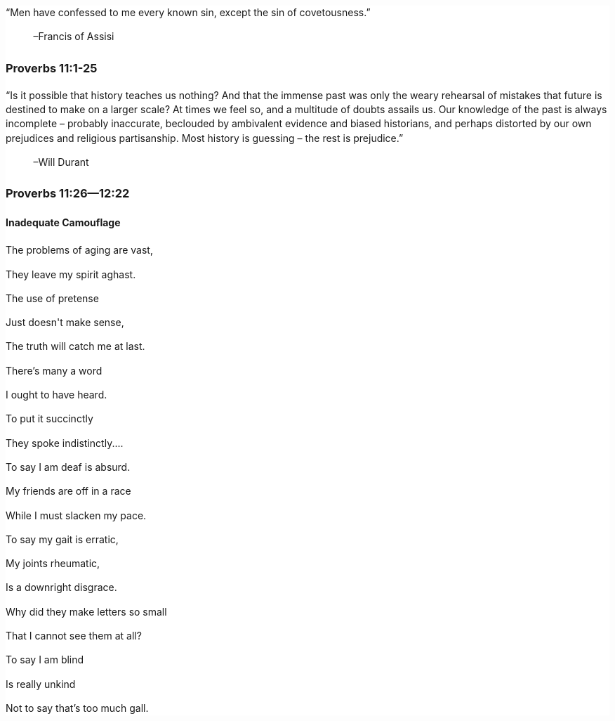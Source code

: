 
“Men have confessed to me every known sin, except the sin of covetousness.”  

          –Francis of Assisi


### Proverbs 11:1-25


“Is it possible that history teaches us nothing? And that the immense past was only the weary rehearsal of mistakes that future is destined to make on a larger scale? At times we feel so, and a multitude of doubts assails us. Our knowledge of the past is always incomplete – probably inaccurate, beclouded by ambivalent evidence and biased historians, and perhaps distorted by our own prejudices and religious partisanship. Most history is guessing – the rest is prejudice.”  

          –Will Durant


### Proverbs 11:26—12:22


#### Inadequate Camouflage


The problems of aging are vast,  

They leave my spirit aghast.  

The use of pretense  

Just doesn't make sense,  

The truth will catch me at last.  

There’s many a word  

I ought to have heard.  

To put it succinctly  

They spoke indistinctly....  

To say I am deaf is absurd.  

My friends are off in a race  

While I must slacken my pace.  

To say my gait is erratic,  

My joints rheumatic,  

Is a downright disgrace.  

Why did they make letters so small  

That I cannot see them at all?  

To say I am blind  

Is really unkind  

Not to say that’s too much gall.  
